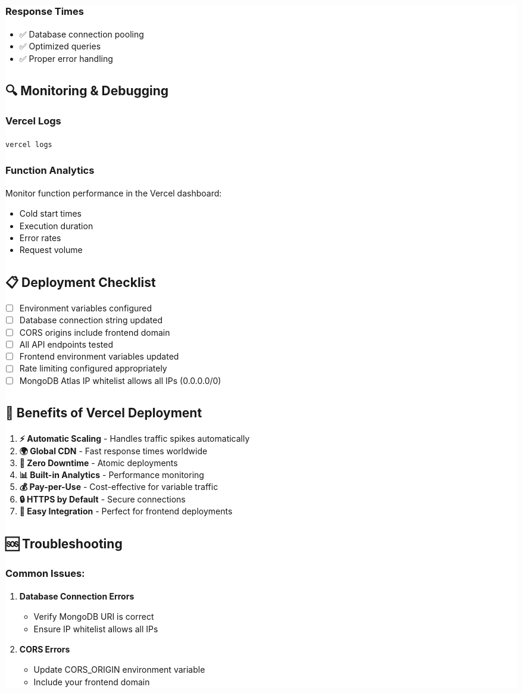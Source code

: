 ### **Response Times**
- ✅ Database connection pooling
- ✅ Optimized queries
- ✅ Proper error handling

## 🔍 Monitoring & Debugging

### **Vercel Logs**
```bash
vercel logs
```

### **Function Analytics**
Monitor function performance in the Vercel dashboard:
- Cold start times
- Execution duration
- Error rates
- Request volume

## 📋 Deployment Checklist

- [ ] Environment variables configured
- [ ] Database connection string updated
- [ ] CORS origins include frontend domain
- [ ] All API endpoints tested
- [ ] Frontend environment variables updated
- [ ] Rate limiting configured appropriately
- [ ] MongoDB Atlas IP whitelist allows all IPs (0.0.0.0/0)

## 🎉 Benefits of Vercel Deployment

1. **⚡ Automatic Scaling** - Handles traffic spikes automatically
2. **🌍 Global CDN** - Fast response times worldwide  
3. **🔄 Zero Downtime** - Atomic deployments
4. **📊 Built-in Analytics** - Performance monitoring
5. **💰 Pay-per-Use** - Cost-effective for variable traffic
6. **🔒 HTTPS by Default** - Secure connections
7. **🎯 Easy Integration** - Perfect for frontend deployments

## 🆘 Troubleshooting

### **Common Issues:**

1. **Database Connection Errors**
   - Verify MongoDB URI is correct
   - Ensure IP whitelist allows all IPs

2. **CORS Errors** 
   - Update CORS_ORIGIN environment variable
   - Include your frontend domain
